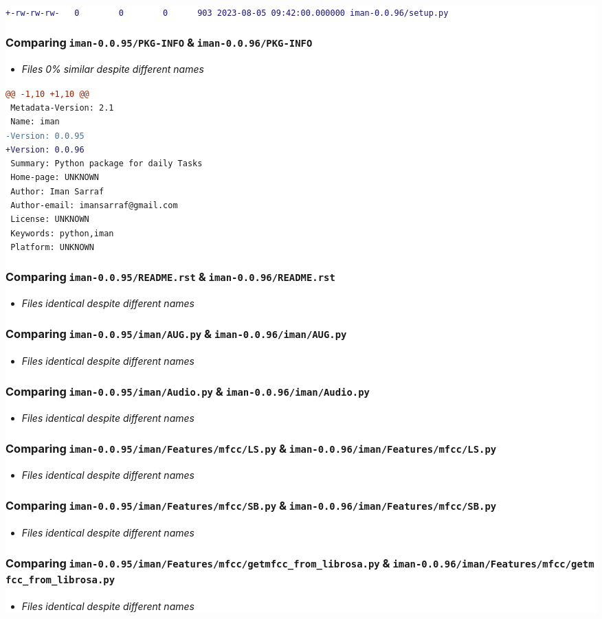 ```diff
+-rw-rw-rw-   0        0        0      903 2023-08-05 09:42:00.000000 iman-0.0.96/setup.py
```

### Comparing `iman-0.0.95/PKG-INFO` & `iman-0.0.96/PKG-INFO`

 * *Files 0% similar despite different names*

```diff
@@ -1,10 +1,10 @@
 Metadata-Version: 2.1
 Name: iman
-Version: 0.0.95
+Version: 0.0.96
 Summary: Python package for daily Tasks
 Home-page: UNKNOWN
 Author: Iman Sarraf
 Author-email: imansarraf@gmail.com
 License: UNKNOWN
 Keywords: python,iman
 Platform: UNKNOWN
```

### Comparing `iman-0.0.95/README.rst` & `iman-0.0.96/README.rst`

 * *Files identical despite different names*

### Comparing `iman-0.0.95/iman/AUG.py` & `iman-0.0.96/iman/AUG.py`

 * *Files identical despite different names*

### Comparing `iman-0.0.95/iman/Audio.py` & `iman-0.0.96/iman/Audio.py`

 * *Files identical despite different names*

### Comparing `iman-0.0.95/iman/Features/mfcc/LS.py` & `iman-0.0.96/iman/Features/mfcc/LS.py`

 * *Files identical despite different names*

### Comparing `iman-0.0.95/iman/Features/mfcc/SB.py` & `iman-0.0.96/iman/Features/mfcc/SB.py`

 * *Files identical despite different names*

### Comparing `iman-0.0.95/iman/Features/mfcc/getmfcc_from_librosa.py` & `iman-0.0.96/iman/Features/mfcc/getmfcc_from_librosa.py`

 * *Files identical despite different names*
